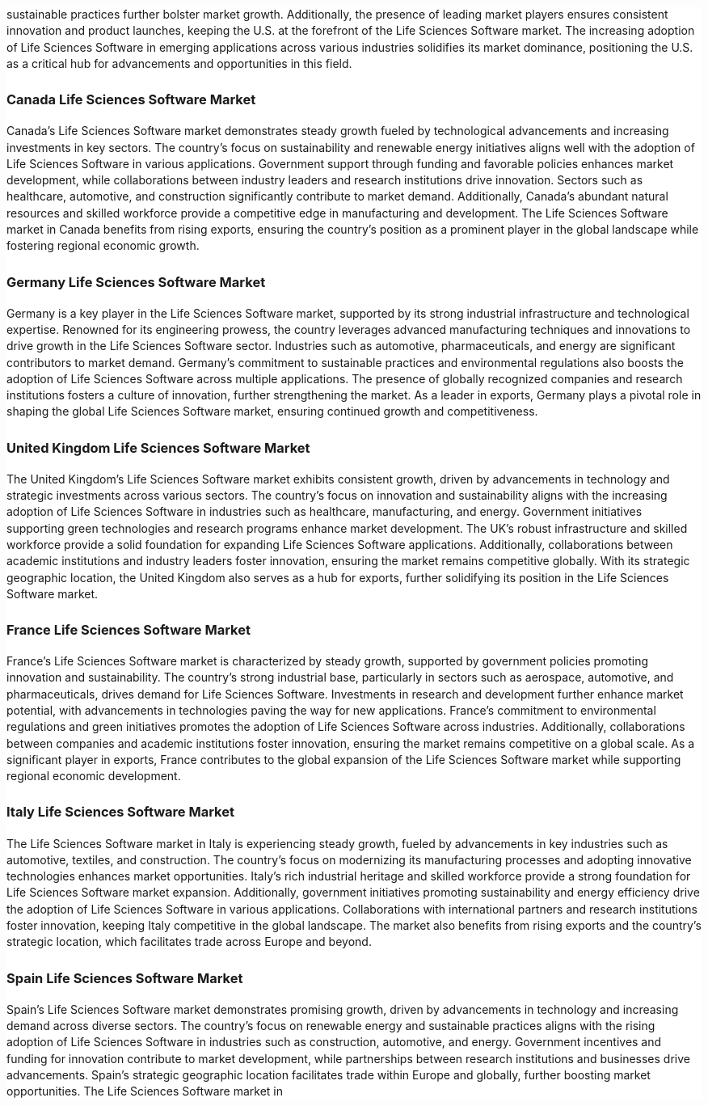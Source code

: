 sustainable practices further bolster market growth. Additionally, the presence of leading market players ensures consistent innovation and product launches, keeping the U.S. at the forefront of the Life Sciences Software market. The increasing adoption of Life Sciences Software in emerging applications across various industries solidifies its market dominance, positioning the U.S. as a critical hub for advancements and opportunities in this field.</p><h3>Canada Life Sciences Software Market</h3><p>Canada&rsquo;s Life Sciences Software market demonstrates steady growth fueled by technological advancements and increasing investments in key sectors. The country&rsquo;s focus on sustainability and renewable energy initiatives aligns well with the adoption of Life Sciences Software in various applications. Government support through funding and favorable policies enhances market development, while collaborations between industry leaders and research institutions drive innovation. Sectors such as healthcare, automotive, and construction significantly contribute to market demand. Additionally, Canada&rsquo;s abundant natural resources and skilled workforce provide a competitive edge in manufacturing and development. The Life Sciences Software market in Canada benefits from rising exports, ensuring the country&rsquo;s position as a prominent player in the global landscape while fostering regional economic growth.</p><h3>Germany Life Sciences Software Market</h3><p>Germany is a key player in the Life Sciences Software market, supported by its strong industrial infrastructure and technological expertise. Renowned for its engineering prowess, the country leverages advanced manufacturing techniques and innovations to drive growth in the Life Sciences Software sector. Industries such as automotive, pharmaceuticals, and energy are significant contributors to market demand. Germany&rsquo;s commitment to sustainable practices and environmental regulations also boosts the adoption of Life Sciences Software across multiple applications. The presence of globally recognized companies and research institutions fosters a culture of innovation, further strengthening the market. As a leader in exports, Germany plays a pivotal role in shaping the global Life Sciences Software market, ensuring continued growth and competitiveness.</p><h3>United Kingdom Life Sciences Software Market</h3><p>The United Kingdom&rsquo;s Life Sciences Software market exhibits consistent growth, driven by advancements in technology and strategic investments across various sectors. The country&rsquo;s focus on innovation and sustainability aligns with the increasing adoption of Life Sciences Software in industries such as healthcare, manufacturing, and energy. Government initiatives supporting green technologies and research programs enhance market development. The UK&rsquo;s robust infrastructure and skilled workforce provide a solid foundation for expanding Life Sciences Software applications. Additionally, collaborations between academic institutions and industry leaders foster innovation, ensuring the market remains competitive globally. With its strategic geographic location, the United Kingdom also serves as a hub for exports, further solidifying its position in the Life Sciences Software market.</p><h3>France Life Sciences Software Market</h3><p>France&rsquo;s Life Sciences Software market is characterized by steady growth, supported by government policies promoting innovation and sustainability. The country&rsquo;s strong industrial base, particularly in sectors such as aerospace, automotive, and pharmaceuticals, drives demand for Life Sciences Software. Investments in research and development further enhance market potential, with advancements in technologies paving the way for new applications. France&rsquo;s commitment to environmental regulations and green initiatives promotes the adoption of Life Sciences Software across industries. Additionally, collaborations between companies and academic institutions foster innovation, ensuring the market remains competitive on a global scale. As a significant player in exports, France contributes to the global expansion of the Life Sciences Software market while supporting regional economic development.</p><h3>Italy Life Sciences Software Market</h3><p>The Life Sciences Software market in Italy is experiencing steady growth, fueled by advancements in key industries such as automotive, textiles, and construction. The country&rsquo;s focus on modernizing its manufacturing processes and adopting innovative technologies enhances market opportunities. Italy&rsquo;s rich industrial heritage and skilled workforce provide a strong foundation for Life Sciences Software market expansion. Additionally, government initiatives promoting sustainability and energy efficiency drive the adoption of Life Sciences Software in various applications. Collaborations with international partners and research institutions foster innovation, keeping Italy competitive in the global landscape. The market also benefits from rising exports and the country&rsquo;s strategic location, which facilitates trade across Europe and beyond.</p><h3>Spain Life Sciences Software Market</h3><p>Spain&rsquo;s Life Sciences Software market demonstrates promising growth, driven by advancements in technology and increasing demand across diverse sectors. The country&rsquo;s focus on renewable energy and sustainable practices aligns with the rising adoption of Life Sciences Software in industries such as construction, automotive, and energy. Government incentives and funding for innovation contribute to market development, while partnerships between research institutions and businesses drive advancements. Spain&rsquo;s strategic geographic location facilitates trade within Europe and globally, further boosting market opportunities. The Life Sciences Software market in